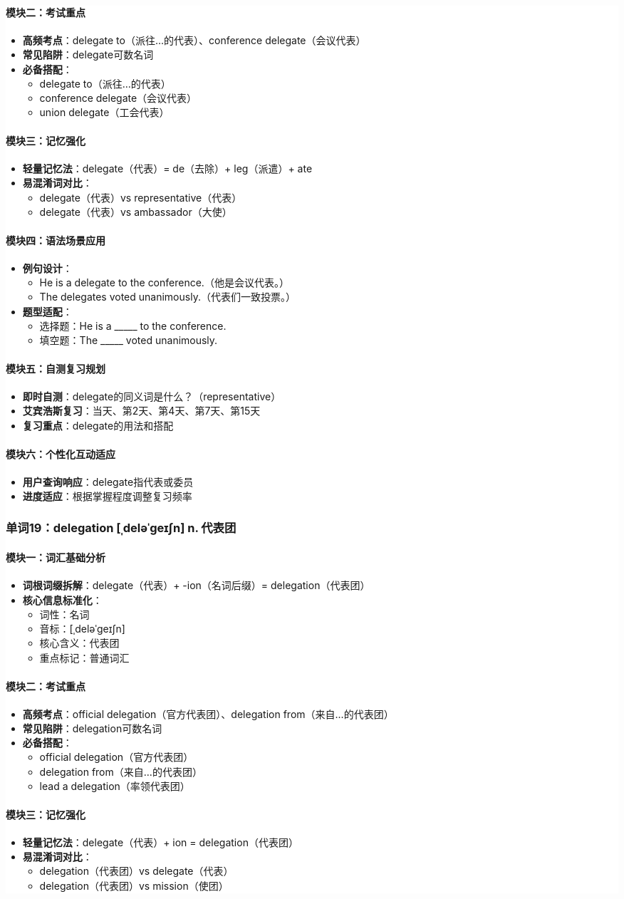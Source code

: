 #### 模块二：考试重点
- **高频考点**：delegate to（派往...的代表）、conference delegate（会议代表）
- **常见陷阱**：delegate可数名词
- **必备搭配**：
  - delegate to（派往...的代表）
  - conference delegate（会议代表）
  - union delegate（工会代表）

#### 模块三：记忆强化
- **轻量记忆法**：delegate（代表）= de（去除）+ leg（派遣）+ ate
- **易混淆词对比**：
  - delegate（代表）vs representative（代表）
  - delegate（代表）vs ambassador（大使）

#### 模块四：语法场景应用
- **例句设计**：
  - He is a delegate to the conference.（他是会议代表。）
  - The delegates voted unanimously.（代表们一致投票。）
- **题型适配**：
  - 选择题：He is a _____ to the conference.
  - 填空题：The _____ voted unanimously.

#### 模块五：自测复习规划
- **即时自测**：delegate的同义词是什么？（representative）
- **艾宾浩斯复习**：当天、第2天、第4天、第7天、第15天
- **复习重点**：delegate的用法和搭配

#### 模块六：个性化互动适应
- **用户查询响应**：delegate指代表或委员
- **进度适应**：根据掌握程度调整复习频率

### 单词19：delegation [ˌdeləˈɡeɪʃn] n. 代表团

#### 模块一：词汇基础分析
- **词根词缀拆解**：delegate（代表）+ -ion（名词后缀）= delegation（代表团）
- **核心信息标准化**：
  - 词性：名词
  - 音标：[ˌdeləˈɡeɪʃn]
  - 核心含义：代表团
  - 重点标记：普通词汇

#### 模块二：考试重点
- **高频考点**：official delegation（官方代表团）、delegation from（来自...的代表团）
- **常见陷阱**：delegation可数名词
- **必备搭配**：
  - official delegation（官方代表团）
  - delegation from（来自...的代表团）
  - lead a delegation（率领代表团）

#### 模块三：记忆强化
- **轻量记忆法**：delegate（代表）+ ion = delegation（代表团）
- **易混淆词对比**：
  - delegation（代表团）vs delegate（代表）
  - delegation（代表团）vs mission（使团）
